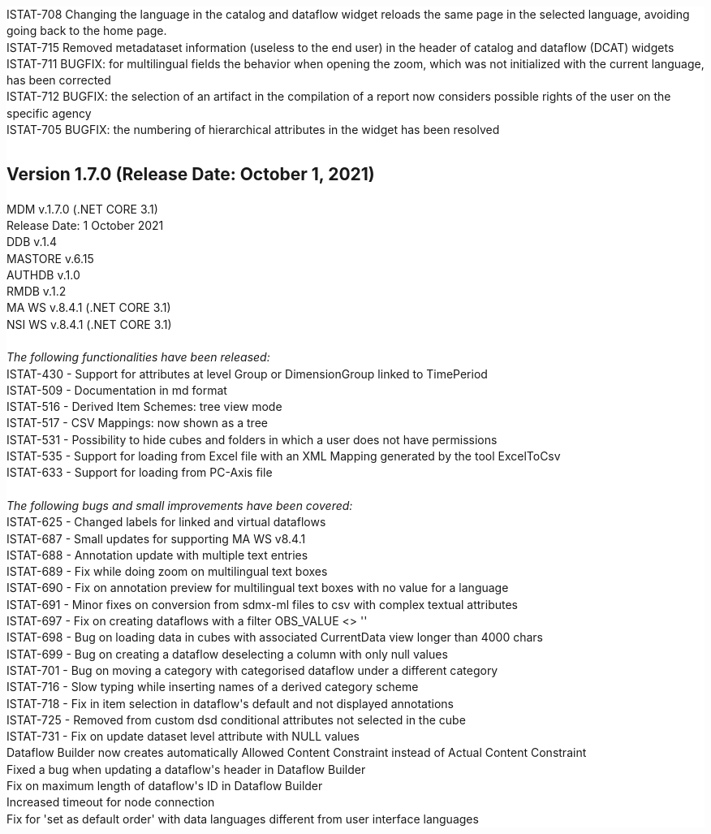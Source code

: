 ISTAT-708 Changing the language in the catalog and dataflow widget reloads the same page in the selected language, avoiding going back to the home page. <br>
ISTAT-715 Removed metadataset information (useless to the end user) in the header of catalog and dataflow (DCAT) widgets <br>
ISTAT-711 BUGFIX: for multilingual fields the behavior when opening the zoom, which was not initialized with the current language, has been corrected <br>
ISTAT-712 BUGFIX: the selection of an artifact in the compilation of a report now considers possible rights of the user on the specific agency <br>
ISTAT-705 BUGFIX: the numbering of hierarchical attributes in the widget has been resolved <br>

## Version 1.7.0 (Release Date: October 1, 2021)
MDM v.1.7.0 (.NET CORE 3.1) <br>
Release Date: 1 October 2021 <br>
DDB v.1.4 <br>
MASTORE v.6.15 <br>
AUTHDB v.1.0 <br>
RMDB v.1.2 <br>
MA WS v.8.4.1 (.NET CORE 3.1) <br>
NSI WS v.8.4.1 (.NET CORE 3.1) <br>
<br>
<i> The following functionalities have been released:</i> <br>
ISTAT-430 - Support for attributes at level Group or DimensionGroup linked to TimePeriod <br>
ISTAT-509 - Documentation in md format <br>
ISTAT-516 - Derived Item Schemes: tree view mode <br>
ISTAT-517 - CSV Mappings: now shown as a tree <br>
ISTAT-531 - Possibility to hide cubes and folders in which a user does not have permissions <br>
ISTAT-535 - Support for loading from Excel file with an XML Mapping generated by the tool ExcelToCsv <br>
ISTAT-633 - Support for loading from PC-Axis file <br>
<br>
<i> The following bugs and small improvements have been covered:</i> <br>
ISTAT-625 - Changed labels for linked and virtual dataflows <br>
ISTAT-687 - Small updates for supporting MA WS v8.4.1 <br>
ISTAT-688 - Annotation update with multiple text entries <br>
ISTAT-689 - Fix while doing zoom on multilingual text boxes <br>
ISTAT-690 - Fix on annotation preview for multilingual text boxes with no value for a language <br>
ISTAT-691 - Minor fixes on conversion from sdmx-ml files to csv with complex textual attributes <br>
ISTAT-697 - Fix on creating dataflows with a filter OBS_VALUE <> '' <br>
ISTAT-698 - Bug on loading data in cubes with associated CurrentData view longer than 4000 chars <br>
ISTAT-699 - Bug on creating a dataflow deselecting a column with only null values <br>
ISTAT-701 - Bug on moving a category with categorised dataflow under a different category <br>
ISTAT-716 - Slow typing while inserting names of a derived category scheme <br>
ISTAT-718 - Fix in item selection in dataflow's default and not displayed annotations <br>
ISTAT-725 - Removed from custom dsd conditional attributes not selected in the cube <br>
ISTAT-731 - Fix on update dataset level attribute with NULL values <br>
Dataflow Builder now creates automatically Allowed Content Constraint instead of Actual Content Constraint <br>
Fixed a bug when updating a dataflow's header in Dataflow Builder <br>
Fix on maximum length of dataflow's ID in Dataflow Builder <br>
Increased timeout for node connection <br>
Fix for 'set as default order' with data languages different from user interface languages <br>
